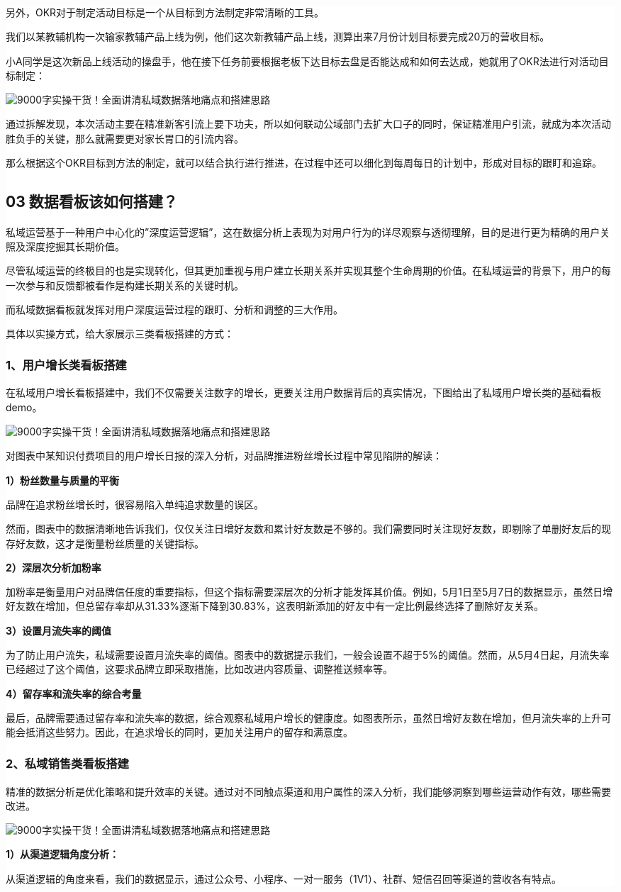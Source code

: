 另外，OKR对于制定活动目标是一个从目标到方法制定非常清晰的工具。

我们以某教辅机构一次输家教辅产品上线为例，他们这次新教辅产品上线，测算出来7月份计划目标要完成20万的营收目标。

小A同学是这次新品上线活动的操盘手，他在接下任务前要根据老板下达目标去盘是否能达成和如何去达成，她就用了OKR法进行对活动目标制定：

![9000字实操干货！全面讲清私域数据落地痛点和搭建思路](https://image.woshipm.com/wp-files/2024/08/5EaNKSIM7mELJHcob9SS.png)

通过拆解发现，本次活动主要在精准新客引流上要下功夫，所以如何联动公域部门去扩大口子的同时，保证精准用户引流，就成为本次活动胜负手的关键，那么就需要更对家长胃口的引流内容。

那么根据这个OKR目标到方法的制定，就可以结合执行进行推进，在过程中还可以细化到每周每日的计划中，形成对目标的跟盯和追踪。

## 03 数据看板该如何搭建？

私域运营基于一种用户中心化的”深度运营逻辑”，这在数据分析上表现为对用户行为的详尽观察与透彻理解，目的是进行更为精确的用户关照及深度挖掘其长期价值。

尽管私域运营的终极目的也是实现转化，但其更加重视与用户建立长期关系并实现其整个生命周期的价值。在私域运营的背景下，用户的每一次参与和反馈都被看作是构建长期关系的关键时机。

而私域数据看板就发挥对用户深度运营过程的跟盯、分析和调整的三大作用。

具体以实操方式，给大家展示三类看板搭建的方式：

### 1、用户增长类看板搭建

在私域用户增长看板搭建中，我们不仅需要关注数字的增长，更要关注用户数据背后的真实情况，下图给出了私域用户增长类的基础看板demo。

![9000字实操干货！全面讲清私域数据落地痛点和搭建思路](https://image.woshipm.com/wp-files/2024/08/WQj5CEEKgiEbPvsP0HOh.png)

对图表中某知识付费项目的用户增长日报的深入分析，对品牌推进粉丝增长过程中常见陷阱的解读：

**1）粉丝数量与质量的平衡**

品牌在追求粉丝增长时，很容易陷入单纯追求数量的误区。

然而，图表中的数据清晰地告诉我们，仅仅关注日增好友数和累计好友数是不够的。我们需要同时关注现好友数，即剔除了单删好友后的现存好友数，这才是衡量粉丝质量的关键指标。

**2）深层次分析加粉率**

加粉率是衡量用户对品牌信任度的重要指标，但这个指标需要深层次的分析才能发挥其价值。例如，5月1日至5月7日的数据显示，虽然日增好友数在增加，但总留存率却从31.33%逐渐下降到30.83%，这表明新添加的好友中有一定比例最终选择了删除好友关系。

**3）设置月流失率的阈值**

为了防止用户流失，私域需要设置月流失率的阈值。图表中的数据提示我们，一般会设置不超于5%的阈值。然而，从5月4日起，月流失率已经超过了这个阈值，这要求品牌立即采取措施，比如改进内容质量、调整推送频率等。

**4）留存率和流失率的综合考量**

最后，品牌需要通过留存率和流失率的数据，综合观察私域用户增长的健康度。如图表所示，虽然日增好友数在增加，但月流失率的上升可能会抵消这些努力。因此，在追求增长的同时，更加关注用户的留存和满意度。

### 2、私域销售类看板搭建

精准的数据分析是优化策略和提升效率的关键。通过对不同触点渠道和用户属性的深入分析，我们能够洞察到哪些运营动作有效，哪些需要改进。

![9000字实操干货！全面讲清私域数据落地痛点和搭建思路](https://image.woshipm.com/wp-files/2024/08/6yja7ZjAkW3oCrBzzWhx.png)

**1）从渠道逻辑角度分析：**

从渠道逻辑的角度来看，我们的数据显示，通过公众号、小程序、一对一服务（1V1）、社群、短信召回等渠道的营收各有特点。
